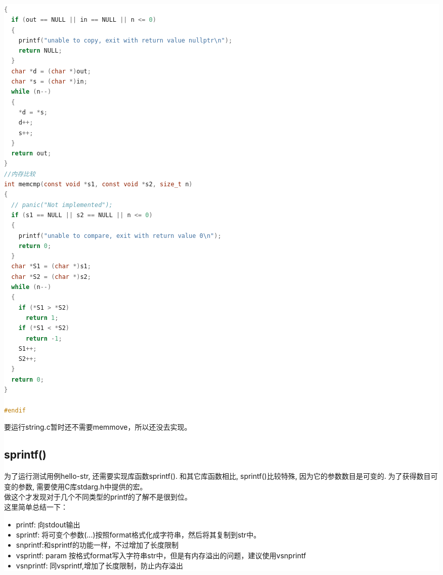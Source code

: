 ```c
{
  if (out == NULL || in == NULL || n <= 0)
  {
    printf("unable to copy, exit with return value nullptr\n");
    return NULL;
  }
  char *d = (char *)out;
  char *s = (char *)in;
  while (n--)
  {
    *d = *s;
    d++;
    s++;
  }
  return out;
}
//内存比较
int memcmp(const void *s1, const void *s2, size_t n)
{
  // panic("Not implemented");
  if (s1 == NULL || s2 == NULL || n <= 0)
  {
    printf("unable to compare, exit with return value 0\n");
    return 0;
  }
  char *S1 = (char *)s1;
  char *S2 = (char *)s2;
  while (n--)
  {
    if (*S1 > *S2)
      return 1;
    if (*S1 < *S2)
      return -1;
    S1++;
    S2++;
  }
  return 0;
}

#endif
```
要运行string.c暂时还不需要memmove，所以还没去实现。  

## sprintf()
为了运行测试用例hello-str, 还需要实现库函数sprintf(). 和其它库函数相比, sprintf()比较特殊, 因为它的参数数目是可变的. 为了获得数目可变的参数, 需要使用C库stdarg.h中提供的宏。  
做这个才发现对于几个不同类型的printf的了解不是很到位。  
这里简单总结一下：
* printf:  向stdout输出  
* sprintf: 将可变个参数(...)按照format格式化成字符串，然后将其复制到str中。
* snprintf:和sprintf的功能一样，不过增加了长度限制
* vsprintf: param 按格式format写入字符串str中，但是有内存溢出的问题，建议使用vsnprintf
* vsnprintf: 同vsprintf,增加了长度限制，防止内存溢出  
